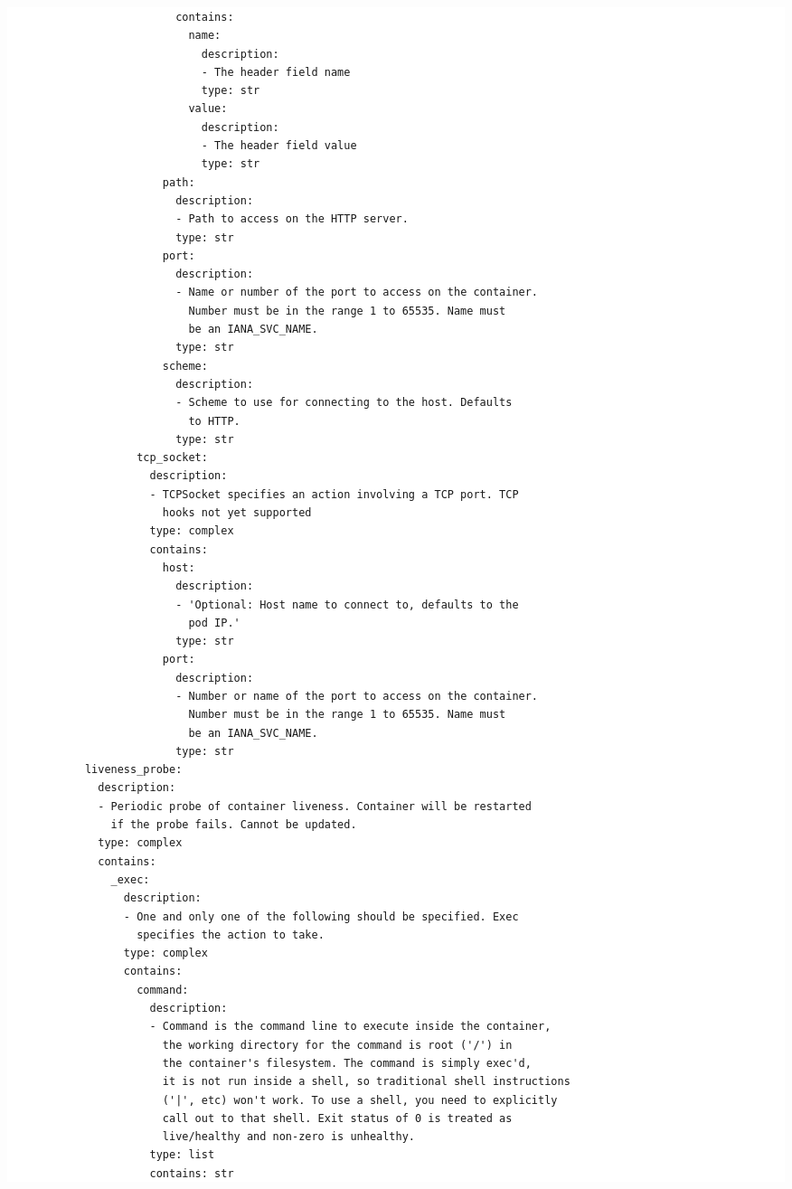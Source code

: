                               contains:
                                name:
                                  description:
                                  - The header field name
                                  type: str
                                value:
                                  description:
                                  - The header field value
                                  type: str
                            path:
                              description:
                              - Path to access on the HTTP server.
                              type: str
                            port:
                              description:
                              - Name or number of the port to access on the container.
                                Number must be in the range 1 to 65535. Name must
                                be an IANA_SVC_NAME.
                              type: str
                            scheme:
                              description:
                              - Scheme to use for connecting to the host. Defaults
                                to HTTP.
                              type: str
                        tcp_socket:
                          description:
                          - TCPSocket specifies an action involving a TCP port. TCP
                            hooks not yet supported
                          type: complex
                          contains:
                            host:
                              description:
                              - 'Optional: Host name to connect to, defaults to the
                                pod IP.'
                              type: str
                            port:
                              description:
                              - Number or name of the port to access on the container.
                                Number must be in the range 1 to 65535. Name must
                                be an IANA_SVC_NAME.
                              type: str
                liveness_probe:
                  description:
                  - Periodic probe of container liveness. Container will be restarted
                    if the probe fails. Cannot be updated.
                  type: complex
                  contains:
                    _exec:
                      description:
                      - One and only one of the following should be specified. Exec
                        specifies the action to take.
                      type: complex
                      contains:
                        command:
                          description:
                          - Command is the command line to execute inside the container,
                            the working directory for the command is root ('/') in
                            the container's filesystem. The command is simply exec'd,
                            it is not run inside a shell, so traditional shell instructions
                            ('|', etc) won't work. To use a shell, you need to explicitly
                            call out to that shell. Exit status of 0 is treated as
                            live/healthy and non-zero is unhealthy.
                          type: list
                          contains: str